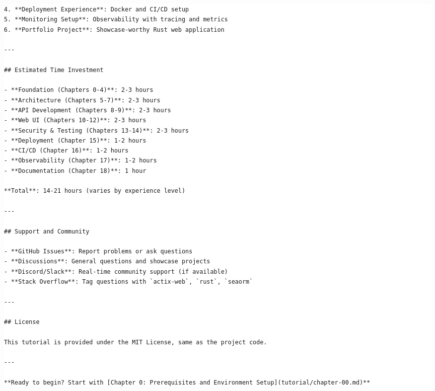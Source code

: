 ```
4. **Deployment Experience**: Docker and CI/CD setup
5. **Monitoring Setup**: Observability with tracing and metrics
6. **Portfolio Project**: Showcase-worthy Rust web application

---

## Estimated Time Investment

- **Foundation (Chapters 0-4)**: 2-3 hours
- **Architecture (Chapters 5-7)**: 2-3 hours
- **API Development (Chapters 8-9)**: 2-3 hours
- **Web UI (Chapters 10-12)**: 2-3 hours
- **Security & Testing (Chapters 13-14)**: 2-3 hours
- **Deployment (Chapter 15)**: 1-2 hours
- **CI/CD (Chapter 16)**: 1-2 hours
- **Observability (Chapter 17)**: 1-2 hours
- **Documentation (Chapter 18)**: 1 hour

**Total**: 14-21 hours (varies by experience level)

---

## Support and Community

- **GitHub Issues**: Report problems or ask questions
- **Discussions**: General questions and showcase projects
- **Discord/Slack**: Real-time community support (if available)
- **Stack Overflow**: Tag questions with `actix-web`, `rust`, `seaorm`

---

## License

This tutorial is provided under the MIT License, same as the project code.

---

**Ready to begin? Start with [Chapter 0: Prerequisites and Environment Setup](tutorial/chapter-00.md)**